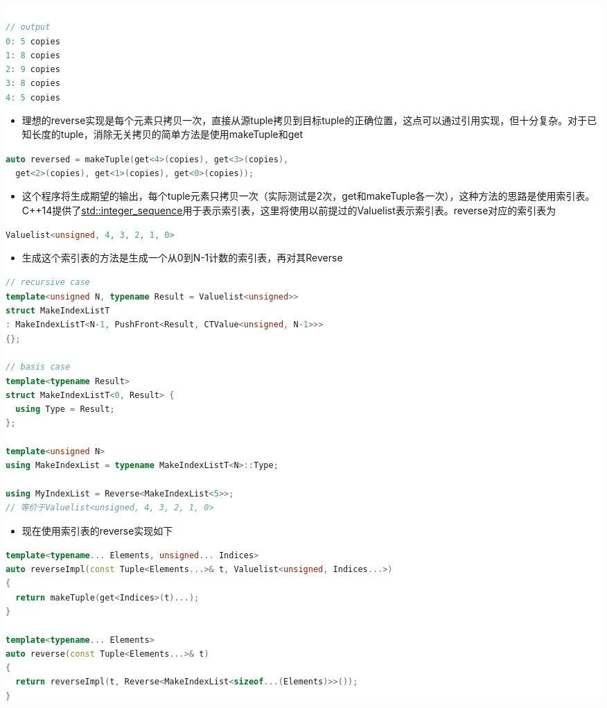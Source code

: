 ```cpp

// output
0: 5 copies
1: 8 copies
2: 9 copies
3: 8 copies
4: 5 copies
```

* 理想的reverse实现是每个元素只拷贝一次，直接从源tuple拷贝到目标tuple的正确位置，这点可以通过引用实现，但十分复杂。对于已知长度的tuple，消除无关拷贝的简单方法是使用makeTuple和get

```cpp
auto reversed = makeTuple(get<4>(copies), get<3>(copies),
  get<2>(copies), get<1>(copies), get<0>(copies));
```

* 这个程序将生成期望的输出，每个tuple元素只拷贝一次（实际测试是2次，get和makeTuple各一次），这种方法的思路是使用索引表。C++14提供了[std::integer_sequence](https://en.cppreference.com/w/cpp/utility/integer_sequence)用于表示索引表，这里将使用以前提过的Valuelist表示索引表。reverse对应的索引表为

```cpp
Valuelist<unsigned, 4, 3, 2, 1, 0>
```

* 生成这个索引表的方法是生成一个从0到N-1计数的索引表，再对其Reverse

```cpp
// recursive case
template<unsigned N, typename Result = Valuelist<unsigned>>
struct MakeIndexListT
: MakeIndexListT<N-1, PushFront<Result, CTValue<unsigned, N-1>>>
{};

// basis case
template<typename Result>
struct MakeIndexListT<0, Result> {
  using Type = Result;
};

template<unsigned N>
using MakeIndexList = typename MakeIndexListT<N>::Type;

using MyIndexList = Reverse<MakeIndexList<5>>;
// 等价于Valuelist<unsigned, 4, 3, 2, 1, 0>
```

* 现在使用索引表的reverse实现如下

```cpp
template<typename... Elements, unsigned... Indices>
auto reverseImpl(const Tuple<Elements...>& t, Valuelist<unsigned, Indices...>)
{
  return makeTuple(get<Indices>(t)...);
}

template<typename... Elements>
auto reverse(const Tuple<Elements...>& t)
{
  return reverseImpl(t, Reverse<MakeIndexList<sizeof...(Elements)>>());
}
```
